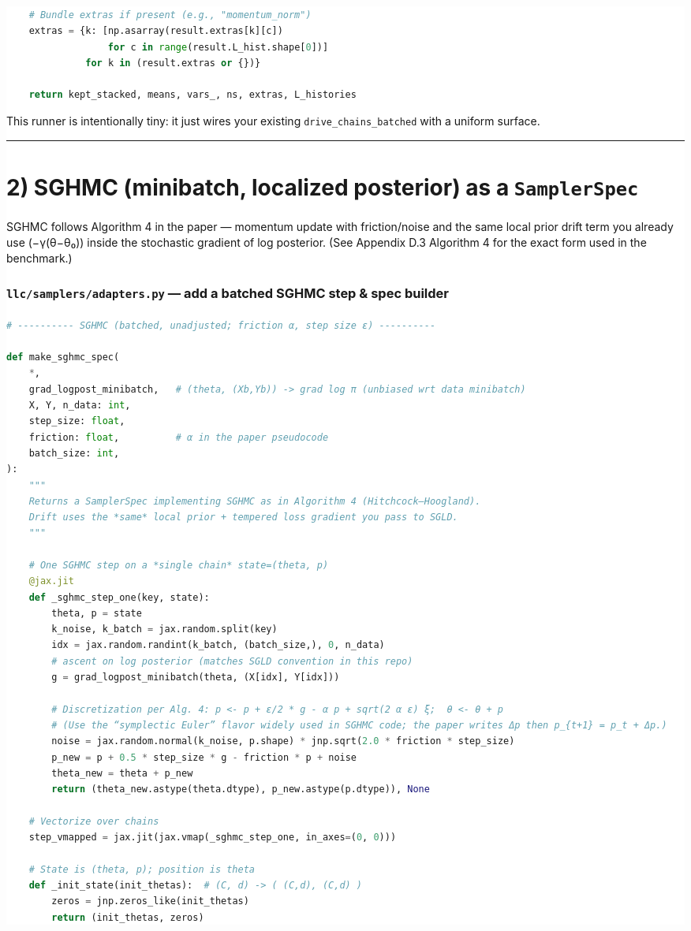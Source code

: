 ```python
    # Bundle extras if present (e.g., "momentum_norm")
    extras = {k: [np.asarray(result.extras[k][c])
                  for c in range(result.L_hist.shape[0])]
              for k in (result.extras or {})}

    return kept_stacked, means, vars_, ns, extras, L_histories
```

This runner is intentionally tiny: it just wires your existing `drive_chains_batched` with a uniform surface.

---

# 2) SGHMC (minibatch, localized posterior) as a `SamplerSpec`

SGHMC follows Algorithm 4 in the paper — momentum update with friction/noise and the same local prior drift term you already use (−γ(θ−θ₀)) inside the stochastic gradient of log posterior. (See Appendix D.3 Algorithm 4 for the exact form used in the benchmark.)&#x20;

### `llc/samplers/adapters.py` — add a batched SGHMC step & spec builder

```python
# ---------- SGHMC (batched, unadjusted; friction α, step size ε) ----------

def make_sghmc_spec(
    *,
    grad_logpost_minibatch,   # (theta, (Xb,Yb)) -> grad log π (unbiased wrt data minibatch)
    X, Y, n_data: int,
    step_size: float,
    friction: float,          # α in the paper pseudocode
    batch_size: int,
):
    """
    Returns a SamplerSpec implementing SGHMC as in Algorithm 4 (Hitchcock–Hoogland).
    Drift uses the *same* local prior + tempered loss gradient you pass to SGLD.
    """

    # One SGHMC step on a *single chain* state=(theta, p)
    @jax.jit
    def _sghmc_step_one(key, state):
        theta, p = state
        k_noise, k_batch = jax.random.split(key)
        idx = jax.random.randint(k_batch, (batch_size,), 0, n_data)
        # ascent on log posterior (matches SGLD convention in this repo)
        g = grad_logpost_minibatch(theta, (X[idx], Y[idx]))

        # Discretization per Alg. 4: p <- p + ε/2 * g - α p + sqrt(2 α ε) ξ;  θ <- θ + p
        # (Use the “symplectic Euler” flavor widely used in SGHMC code; the paper writes Δp then p_{t+1} = p_t + Δp.)
        noise = jax.random.normal(k_noise, p.shape) * jnp.sqrt(2.0 * friction * step_size)
        p_new = p + 0.5 * step_size * g - friction * p + noise
        theta_new = theta + p_new
        return (theta_new.astype(theta.dtype), p_new.astype(p.dtype)), None

    # Vectorize over chains
    step_vmapped = jax.jit(jax.vmap(_sghmc_step_one, in_axes=(0, 0)))

    # State is (theta, p); position is theta
    def _init_state(init_thetas):  # (C, d) -> ( (C,d), (C,d) )
        zeros = jnp.zeros_like(init_thetas)
        return (init_thetas, zeros)
```